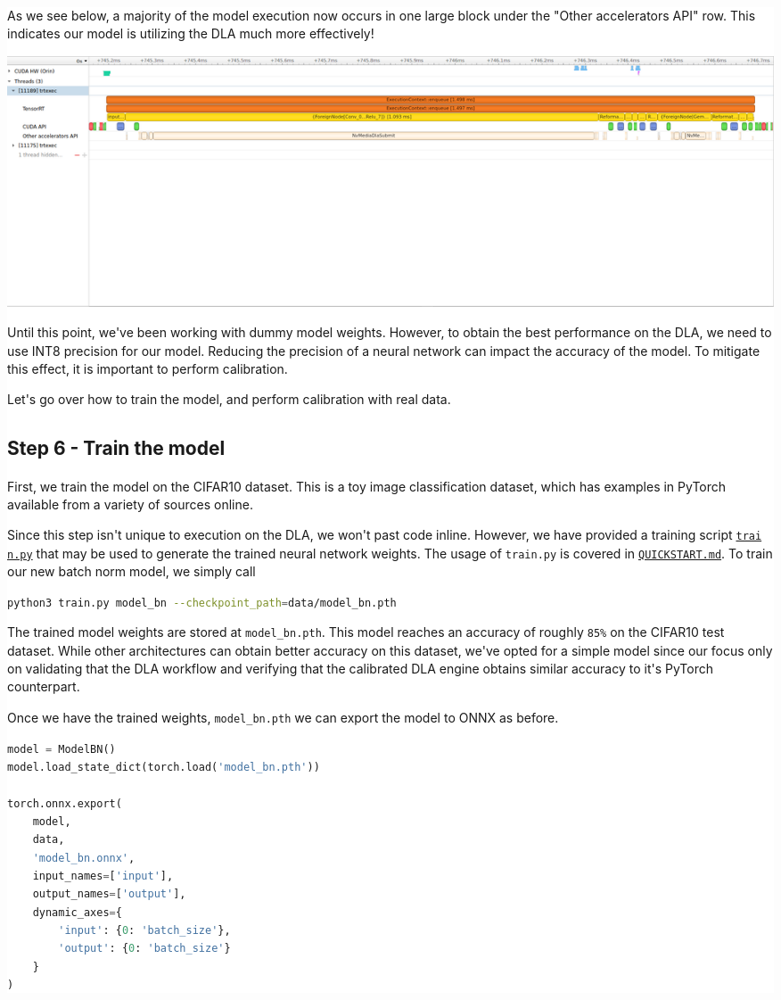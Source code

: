 As we see below, a majority of the model execution now occurs in one large block under the "Other accelerators API" row.  This indicates our model is utilizing the DLA much more effectively!

![image](assets/model_bn_timeline.png)

Until this point, we've been working with dummy model weights.  However, to obtain the best performance on the DLA, we need to use INT8 precision for our model.  Reducing the precision of a neural network can impact the accuracy of the model.  To mitigate this effect, it is important to perform calibration.  

Let's go over how to train the model, and perform calibration with real data.

<a id="step-6"></a>
## Step 6 - Train the model

First, we train the model on the CIFAR10 dataset.  This is a toy image classification dataset, which has examples in PyTorch available from a variety of sources online.  

Since this step isn't unique to execution on the DLA, we won't past code inline.  However,
we have provided a training script [``train.py``](train.py) that may be used to generate the trained neural network weights.  The usage of ``train.py`` is covered in [``QUICKSTART.md``](QUICKSTART.md).  To train our new batch norm model, we simply call

```bash
python3 train.py model_bn --checkpoint_path=data/model_bn.pth
```

The trained model weights are stored at ``model_bn.pth``.  This model reaches an accuracy of roughly ``85%`` on the CIFAR10 test dataset.  While other architectures can obtain better accuracy on this dataset, we've opted for a simple model since our focus only on validating that the DLA workflow and verifying that the calibrated DLA engine obtains similar accuracy to it's PyTorch counterpart.

Once we have the trained weights, ``model_bn.pth`` we can export the model to ONNX as before.

```python
model = ModelBN()
model.load_state_dict(torch.load('model_bn.pth'))

torch.onnx.export(
    model,
    data,
    'model_bn.onnx',
    input_names=['input'],
    output_names=['output'],
    dynamic_axes={
        'input': {0: 'batch_size'},
        'output': {0: 'batch_size'}
    }
)
```
